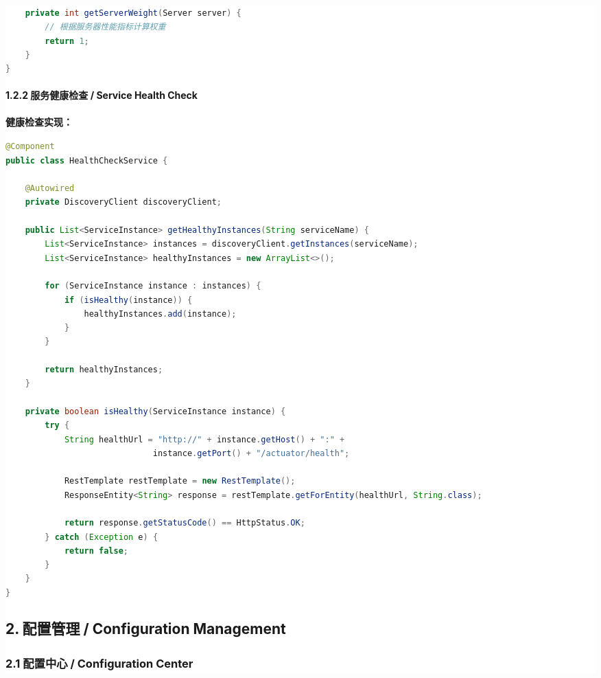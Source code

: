 ```java
    private int getServerWeight(Server server) {
        // 根据服务器性能指标计算权重
        return 1;
    }
}
```

#### 1.2.2 服务健康检查 / Service Health Check

**健康检查实现：**

```java
@Component
public class HealthCheckService {
    
    @Autowired
    private DiscoveryClient discoveryClient;
    
    public List<ServiceInstance> getHealthyInstances(String serviceName) {
        List<ServiceInstance> instances = discoveryClient.getInstances(serviceName);
        List<ServiceInstance> healthyInstances = new ArrayList<>();
        
        for (ServiceInstance instance : instances) {
            if (isHealthy(instance)) {
                healthyInstances.add(instance);
            }
        }
        
        return healthyInstances;
    }
    
    private boolean isHealthy(ServiceInstance instance) {
        try {
            String healthUrl = "http://" + instance.getHost() + ":" + 
                              instance.getPort() + "/actuator/health";
            
            RestTemplate restTemplate = new RestTemplate();
            ResponseEntity<String> response = restTemplate.getForEntity(healthUrl, String.class);
            
            return response.getStatusCode() == HttpStatus.OK;
        } catch (Exception e) {
            return false;
        }
    }
}
```

## 2. 配置管理 / Configuration Management

### 2.1 配置中心 / Configuration Center

